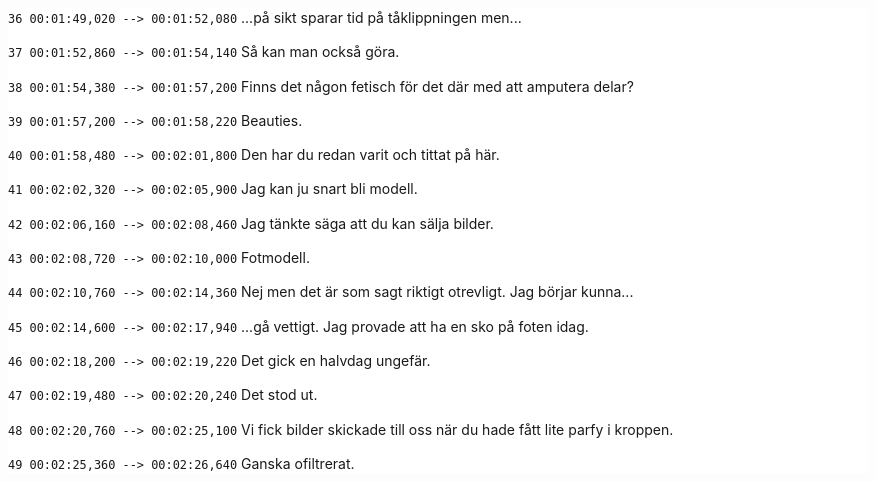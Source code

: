 

`36 00:01:49,020 --> 00:01:52,080`
\...på sikt sparar tid på tåklippningen men...



`37 00:01:52,860 --> 00:01:54,140`
Så kan man också göra.



`38 00:01:54,380 --> 00:01:57,200`
Finns det någon fetisch för det där med att amputera delar?



`39 00:01:57,200 --> 00:01:58,220`
Beauties.



`40 00:01:58,480 --> 00:02:01,800`
Den har du redan varit och tittat på här.



`41 00:02:02,320 --> 00:02:05,900`
Jag kan ju snart bli modell.



`42 00:02:06,160 --> 00:02:08,460`
Jag tänkte säga att du kan sälja bilder.



`43 00:02:08,720 --> 00:02:10,000`
Fotmodell.



`44 00:02:10,760 --> 00:02:14,360`
Nej men det är som sagt riktigt otrevligt. Jag börjar kunna...



`45 00:02:14,600 --> 00:02:17,940`
\...gå vettigt. Jag provade att ha en sko på foten idag.



`46 00:02:18,200 --> 00:02:19,220`
Det gick en halvdag ungefär.



`47 00:02:19,480 --> 00:02:20,240`
Det stod ut.



`48 00:02:20,760 --> 00:02:25,100`
Vi fick bilder skickade till oss när du hade fått lite parfy i kroppen.



`49 00:02:25,360 --> 00:02:26,640`
Ganska ofiltrerat.
